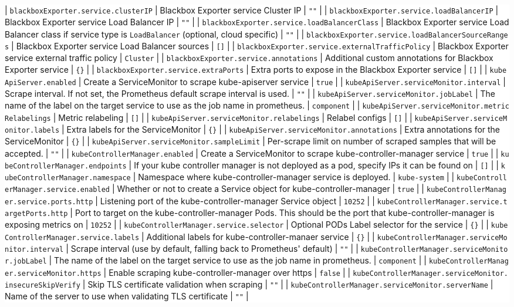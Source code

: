 | `blackboxExporter.service.clusterIP`                      | Blackbox Exporter service Cluster IP                                                                                            | `""`          |
| `blackboxExporter.service.loadBalancerIP`                 | Blackbox Exporter service Load Balancer IP                                                                                      | `""`          |
| `blackboxExporter.service.loadBalancerClass`              | Blackbox Exporter service Load Balancer class if service type is `LoadBalancer` (optional, cloud specific)                      | `""`          |
| `blackboxExporter.service.loadBalancerSourceRanges`       | Blackbox Exporter service Load Balancer sources                                                                                 | `[]`          |
| `blackboxExporter.service.externalTrafficPolicy`          | Blackbox Exporter service external traffic policy                                                                               | `Cluster`     |
| `blackboxExporter.service.annotations`                    | Additional custom annotations for Blackbox Exporter service                                                                     | `{}`          |
| `blackboxExporter.service.extraPorts`                     | Extra ports to expose in the Blackbox Exporter service                                                                          | `[]`          |
| `kubeApiServer.enabled`                                   | Create a ServiceMonitor to scrape kube-apiserver service                                                                        | `true`        |
| `kubeApiServer.serviceMonitor.interval`                   | Scrape interval. If not set, the Prometheus default scrape interval is used.                                                    | `""`          |
| `kubeApiServer.serviceMonitor.jobLabel`                   | The name of the label on the target service to use as the job name in prometheus.                                               | `component`   |
| `kubeApiServer.serviceMonitor.metricRelabelings`          | Metric relabeling                                                                                                               | `[]`          |
| `kubeApiServer.serviceMonitor.relabelings`                | Relabel configs                                                                                                                 | `[]`          |
| `kubeApiServer.serviceMonitor.labels`                     | Extra labels for the ServiceMonitor                                                                                             | `{}`          |
| `kubeApiServer.serviceMonitor.annotations`                | Extra annotations for the ServiceMonitor                                                                                        | `{}`          |
| `kubeApiServer.serviceMonitor.sampleLimit`                | Per-scrape limit on number of scraped samples that will be accepted.                                                            | `""`          |
| `kubeControllerManager.enabled`                           | Create a ServiceMonitor to scrape kube-controller-manager service                                                               | `true`        |
| `kubeControllerManager.endpoints`                         | If your kube controller manager is not deployed as a pod, specify IPs it can be found on                                        | `[]`          |
| `kubeControllerManager.namespace`                         | Namespace where kube-controller-manager service is deployed.                                                                    | `kube-system` |
| `kubeControllerManager.service.enabled`                   | Whether or not to create a Service object for kube-controller-manager                                                           | `true`        |
| `kubeControllerManager.service.ports.http`                | Listening port of the kube-controller-manager Service object                                                                    | `10252`       |
| `kubeControllerManager.service.targetPorts.http`          | Port to target on the kube-controller-manager Pods. This should be the port that kube-controller-manager is exposing metrics on | `10252`       |
| `kubeControllerManager.service.selector`                  | Optional PODs Label selector for the service                                                                                    | `{}`          |
| `kubeControllerManager.service.labels`                    | Additional labels for kube-controller-manaer service                                                                            | `{}`          |
| `kubeControllerManager.serviceMonitor.interval`           | Scrape interval (use by default, falling back to Prometheus' default)                                                           | `""`          |
| `kubeControllerManager.serviceMonitor.jobLabel`           | The name of the label on the target service to use as the job name in prometheus.                                               | `component`   |
| `kubeControllerManager.serviceMonitor.https`              | Enable scraping kube-controller-manager over https                                                                              | `false`       |
| `kubeControllerManager.serviceMonitor.insecureSkipVerify` | Skip TLS certificate validation when scraping                                                                                   | `""`          |
| `kubeControllerManager.serviceMonitor.serverName`         | Name of the server to use when validating TLS certificate                                                                       | `""`          |